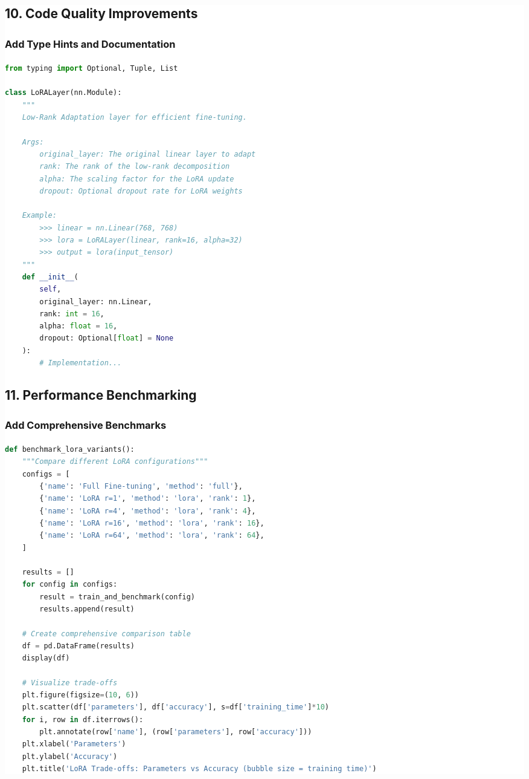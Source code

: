 ## 10. Code Quality Improvements

### Add Type Hints and Documentation
```python
from typing import Optional, Tuple, List

class LoRALayer(nn.Module):
    """
    Low-Rank Adaptation layer for efficient fine-tuning.
    
    Args:
        original_layer: The original linear layer to adapt
        rank: The rank of the low-rank decomposition
        alpha: The scaling factor for the LoRA update
        dropout: Optional dropout rate for LoRA weights
    
    Example:
        >>> linear = nn.Linear(768, 768)
        >>> lora = LoRALayer(linear, rank=16, alpha=32)
        >>> output = lora(input_tensor)
    """
    def __init__(
        self, 
        original_layer: nn.Linear, 
        rank: int = 16, 
        alpha: float = 16,
        dropout: Optional[float] = None
    ):
        # Implementation...
```

## 11. Performance Benchmarking

### Add Comprehensive Benchmarks
```python
def benchmark_lora_variants():
    """Compare different LoRA configurations"""
    configs = [
        {'name': 'Full Fine-tuning', 'method': 'full'},
        {'name': 'LoRA r=1', 'method': 'lora', 'rank': 1},
        {'name': 'LoRA r=4', 'method': 'lora', 'rank': 4},
        {'name': 'LoRA r=16', 'method': 'lora', 'rank': 16},
        {'name': 'LoRA r=64', 'method': 'lora', 'rank': 64},
    ]
    
    results = []
    for config in configs:
        result = train_and_benchmark(config)
        results.append(result)
    
    # Create comprehensive comparison table
    df = pd.DataFrame(results)
    display(df)
    
    # Visualize trade-offs
    plt.figure(figsize=(10, 6))
    plt.scatter(df['parameters'], df['accuracy'], s=df['training_time']*10)
    for i, row in df.iterrows():
        plt.annotate(row['name'], (row['parameters'], row['accuracy']))
    plt.xlabel('Parameters')
    plt.ylabel('Accuracy')
    plt.title('LoRA Trade-offs: Parameters vs Accuracy (bubble size = training time)')
```
